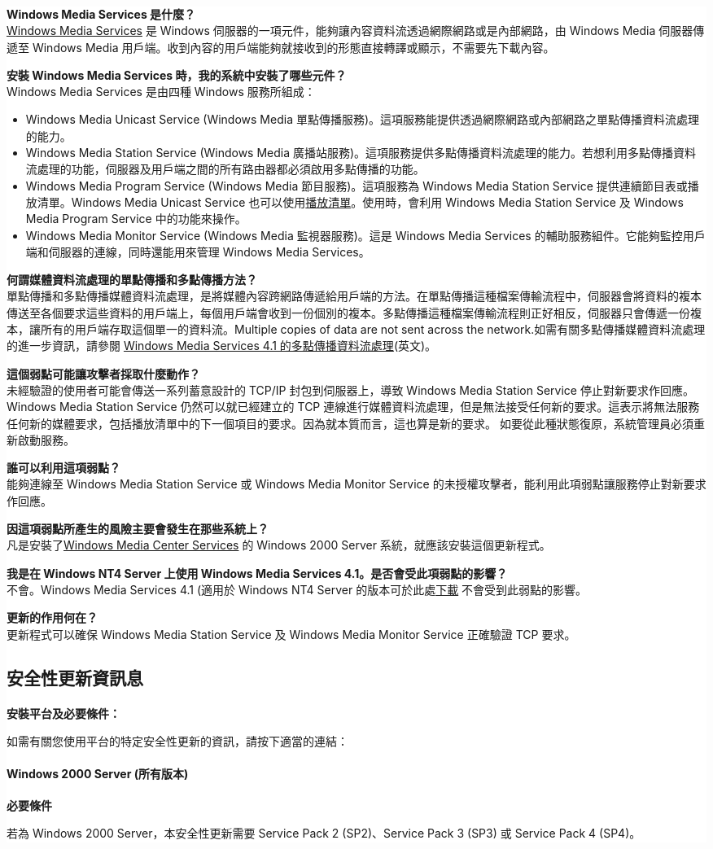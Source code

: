 **Windows Media Services 是什麼？**  
[Windows Media Services](http://www.microsoft.com/technet/prodtechnol/windows2000pro/maintain/w2kmngd/15_2kwms.mspx) 是 Windows 伺服器的一項元件，能夠讓內容資料流透過網際網路或是內部網路，由 Windows Media 伺服器傳遞至 Windows Media 用戶端。收到內容的用戶端能夠就接收到的形態直接轉譯或顯示，不需要先下載內容。

**安裝 Windows Media Services 時，我的系統中安裝了哪些元件？**  
Windows Media Services 是由四種 Windows 服務所組成：

-   Windows Media Unicast Service (Windows Media 單點傳播服務)。這項服務能提供透過網際網路或內部網路之單點傳播資料流處理的能力。
-   Windows Media Station Service (Windows Media 廣播站服務)。這項服務提供多點傳播資料流處理的能力。若想利用多點傳播資料流處理的功能，伺服器及用戶端之間的所有路由器都必須啟用多點傳播的功能。
-   Windows Media Program Service (Windows Media 節目服務)。這項服務為 Windows Media Station Service 提供連續節目表或播放清單。Windows Media Unicast Service 也可以使用[播放清單](http://www.microsoft.com/windowsxp/mediacenter/using/productdoc/rmtview/htm/aboutplaylists.asp)。使用時，會利用 Windows Media Station Service 及 Windows Media Program Service 中的功能來操作。
-   Windows Media Monitor Service (Windows Media 監視器服務)。這是 Windows Media Services 的輔助服務組件。它能夠監控用戶端和伺服器的連線，同時還能用來管理 Windows Media Services。

**何謂媒體資料流處理的單點傳播和多點傳播方法？**  
單點傳播和多點傳播媒體資料流處理，是將媒體內容跨網路傳遞給用戶端的方法。在單點傳播這種檔案傳輸流程中，伺服器會將資料的複本傳送至各個要求這些資料的用戶端上，每個用戶端會收到一份個別的複本。多點傳播這種檔案傳輸流程則正好相反，伺服器只會傳遞一份複本，讓所有的用戶端存取這個單一的資料流。Multiple copies of data are not sent across the network.如需有關多點傳播媒體資料流處理的進一步資訊，請參閱 [Windows Media Services 4.1 的多點傳播資料流處理](http://www.microsoft.com/windows/windowsmedia/serve/multiwp.aspx)(英文)。

**這個弱點可能讓攻擊者採取什麼動作？**  
未經驗證的使用者可能會傳送一系列蓄意設計的 TCP/IP 封包到伺服器上，導致 Windows Media Station Service 停止對新要求作回應。 Windows Media Station Service 仍然可以就已經建立的 TCP 連線進行媒體資料流處理，但是無法接受任何新的要求。這表示將無法服務任何新的媒體要求，包括播放清單中的下一個項目的要求。因為就本質而言，這也算是新的要求。
如要從此種狀態復原，系統管理員必須重新啟動服務。

**誰可以利用這項弱點？**  
能夠連線至 Windows Media Station Service 或 Windows Media Monitor Service 的未授權攻擊者，能利用此項弱點讓服務停止對新要求作回應。

**因這項弱點所產生的風險主要會發生在那些系統上？**  
凡是安裝了[Windows Media Center Services](http://www.microsoft.com/technet/prodtechnol/windows2000pro/maintain/w2kmngd/15_2kwms.mspx) 的 Windows 2000 Server 系統，就應該安裝這個更新程式。

**我是在 Windows NT4 Server 上使用 Windows Media Services 4.1。是否會受此項弱點的影響？**  
不會。Windows Media Services 4.1 (適用於 Windows NT4 Server 的版本可於此處[下載](http://www.microsoft.com/windows/windowsmedia/technologies/services.aspx) 不會受到此弱點的影響。

**更新的作用何在？**  
更新程式可以確保 Windows Media Station Service 及 Windows Media Monitor Service 正確驗證 TCP 要求。

安全性更新資訊息
----------------


**安裝平台及必要條件：**

如需有關您使用平台的特定安全性更新的資訊，請按下適當的連結：

#### Windows 2000 Server (所有版本)

**必要條件**

若為 Windows 2000 Server，本安全性更新需要 Service Pack 2 (SP2)、Service Pack 3 (SP3) 或 Service Pack 4 (SP4)。
